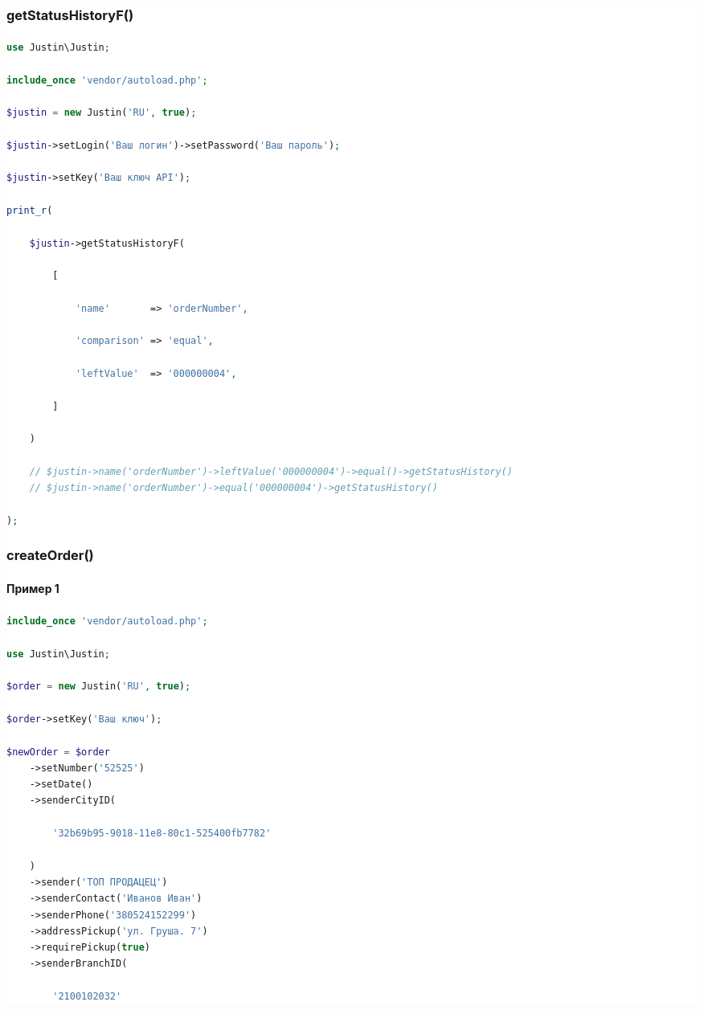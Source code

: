 ### getStatusHistoryF()

```php
use Justin\Justin;

include_once 'vendor/autoload.php';

$justin = new Justin('RU', true);

$justin->setLogin('Ваш логин')->setPassword('Ваш пароль');

$justin->setKey('Ваш ключ API');

print_r(

    $justin->getStatusHistoryF(

        [

            'name'       => 'orderNumber',

            'comparison' => 'equal',

            'leftValue'  => '000000004',

        ]

    )

    // $justin->name('orderNumber')->leftValue('000000004')->equal()->getStatusHistory()
    // $justin->name('orderNumber')->equal('000000004')->getStatusHistory()

);
```
### createOrder()

#### Пример 1

```php
include_once 'vendor/autoload.php';

use Justin\Justin;

$order = new Justin('RU', true);

$order->setKey('Ваш ключ');

$newOrder = $order
    ->setNumber('52525')
    ->setDate()
    ->senderCityID(

        '32b69b95-9018-11e8-80c1-525400fb7782'

    )
    ->sender('ТОП ПРОДАЦЕЦ')
    ->senderContact('Иванов Иван')
    ->senderPhone('380524152299')
    ->addressPickup('ул. Груша. 7')
    ->requirePickup(true)
    ->senderBranchID(

        '2100102032'

```